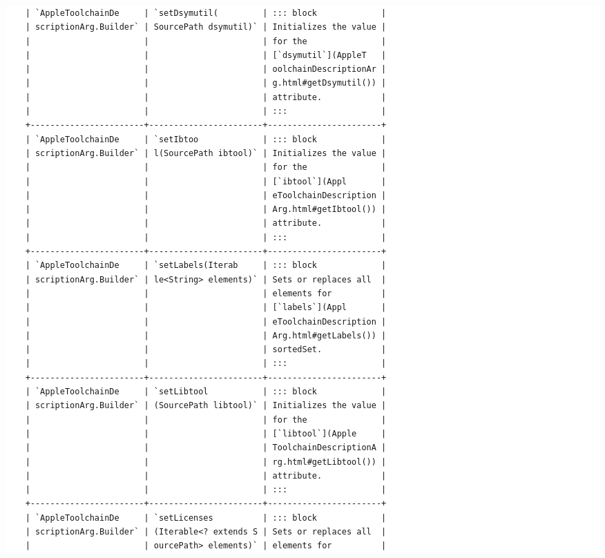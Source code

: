         | `AppleToolchainDe     | `setDsymutil​(         | ::: block             |
        | scriptionArg.Builder` | SourcePath dsymutil)` | Initializes the value |
        |                       |                       | for the               |
        |                       |                       | [`dsymutil`](AppleT   |
        |                       |                       | oolchainDescriptionAr |
        |                       |                       | g.html#getDsymutil()) |
        |                       |                       | attribute.            |
        |                       |                       | :::                   |
        +-----------------------+-----------------------+-----------------------+
        | `AppleToolchainDe     | `setIbtoo             | ::: block             |
        | scriptionArg.Builder` | l​(SourcePath ibtool)` | Initializes the value |
        |                       |                       | for the               |
        |                       |                       | [`ibtool`](Appl       |
        |                       |                       | eToolchainDescription |
        |                       |                       | Arg.html#getIbtool()) |
        |                       |                       | attribute.            |
        |                       |                       | :::                   |
        +-----------------------+-----------------------+-----------------------+
        | `AppleToolchainDe     | `setLabels​(Iterab     | ::: block             |
        | scriptionArg.Builder` | le<String> elements)` | Sets or replaces all  |
        |                       |                       | elements for          |
        |                       |                       | [`labels`](Appl       |
        |                       |                       | eToolchainDescription |
        |                       |                       | Arg.html#getLabels()) |
        |                       |                       | sortedSet.            |
        |                       |                       | :::                   |
        +-----------------------+-----------------------+-----------------------+
        | `AppleToolchainDe     | `setLibtool           | ::: block             |
        | scriptionArg.Builder` | ​(SourcePath libtool)` | Initializes the value |
        |                       |                       | for the               |
        |                       |                       | [`libtool`](Apple     |
        |                       |                       | ToolchainDescriptionA |
        |                       |                       | rg.html#getLibtool()) |
        |                       |                       | attribute.            |
        |                       |                       | :::                   |
        +-----------------------+-----------------------+-----------------------+
        | `AppleToolchainDe     | `setLicenses          | ::: block             |
        | scriptionArg.Builder` | ​(Iterable<? extends S | Sets or replaces all  |
        |                       | ourcePath> elements)` | elements for          |